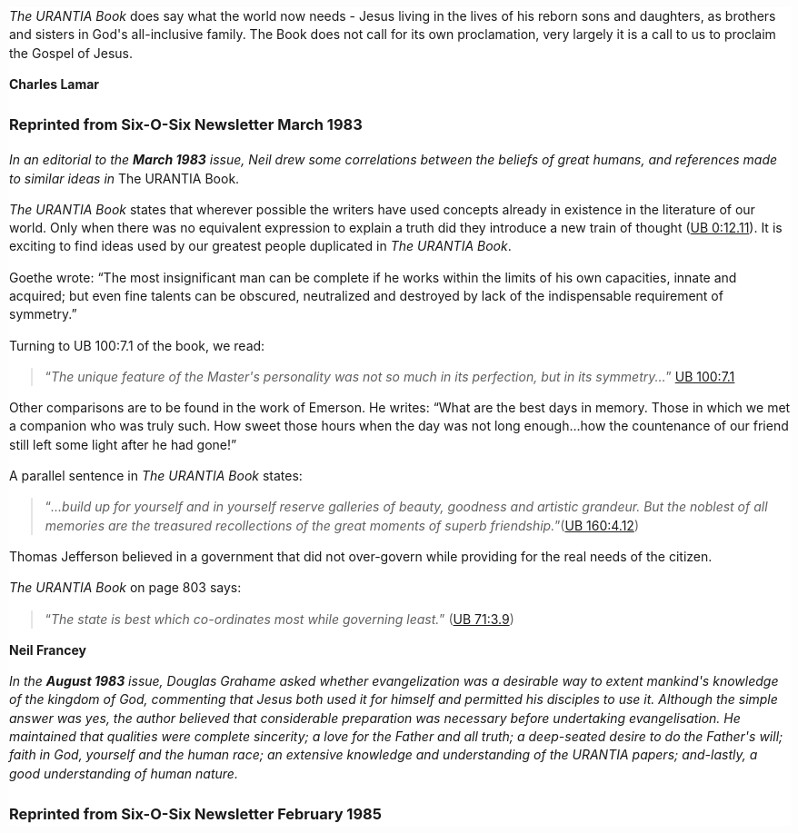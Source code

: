 _The URANTIA Book_ does say what the world now needs - Jesus living in the lives of his reborn sons and daughters, as brothers and sisters in God's all-inclusive family. The Book does not call for its own proclamation, very largely it is a call to us to proclaim the Gospel of Jesus.

**Charles Lamar**



### Reprinted from Six-O-Six Newsletter March 1983

_In an editorial to the ***March 1983*** issue, Neil drew some correlations between the beliefs of great humans, and references made to similar ideas in_ The URANTIA Book.

_The URANTIA Book_ states that wherever possible the writers have used concepts already in existence in the literature of our world. Only when there was no equivalent expression to explain a truth did they introduce a new train of thought (<a id="a1120_240"></a>[UB 0:12.11](/en/The_Urantia_Book/0#p12_11)). It is exciting to find ideas used by our greatest people duplicated in _The URANTIA Book_.

Goethe wrote: “The most insignificant man can be complete if he works within the limits of his own capacities, innate and acquired; but even fine talents can be obscured, neutralized and destroyed by lack of the indispensable requirement of symmetry.”

Turning to UB 100:7.1 of the book, we read:

> “_The unique feature of the Master's personality was not so much in its perfection, but in its symmetry..._” <a id="a1126_111"></a>[UB 100:7.1](/en/The_Urantia_Book/100#p7_1)

Other comparisons are to be found in the work of Emerson. He writes: “What are the best days in memory. Those in which we met a companion who was truly such. How sweet those hours when the day was not long enough...how the countenance of our friend still left some light after he had gone!”

A parallel sentence in _The URANTIA Book_ states:

> “_...build up for yourself and in yourself reserve galleries of beauty, goodness and artistic grandeur. But the noblest of all memories are the treasured recollections of the great moments of superb friendship._”(<a id="a1132_215"></a>[UB 160:4.12](/en/The_Urantia_Book/160#p4_12))

Thomas Jefferson believed in a government that did not over-govern while providing for the real needs of the citizen.

_The URANTIA Book_ on page 803 says:

> “_The state is best which co-ordinates most while governing least._” (<a id="a1138_72"></a>[UB 71:3.9](/en/The_Urantia_Book/71#p3_9))

**Neil Francey**

_In the ***August 1983*** issue, Douglas Grahame asked whether evangelization was a desirable way to extent mankind's knowledge of the kingdom of God, commenting that Jesus both used it for himself and permitted his disciples to use it. Although the simple answer was yes, the author believed that considerable preparation was necessary before undertaking evangelisation. He maintained that qualities were complete sincerity; a love for the Father and all truth; a deep-seated desire to do the Father's will; faith in God, yourself and the human race; an extensive knowledge and understanding of the URANTIA papers; and-lastly, a good understanding of human nature._



### Reprinted from Six-O-Six Newsletter February 1985
